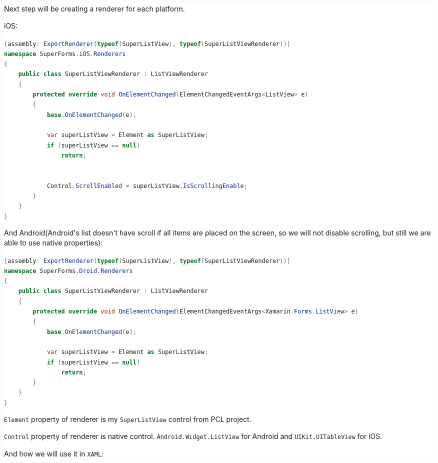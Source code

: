 Next step will be creating a renderer for each platform.

iOS:

```cs
[assembly: ExportRenderer(typeof(SuperListView), typeof(SuperListViewRenderer))]
namespace SuperForms.iOS.Renderers
{
    public class SuperListViewRenderer : ListViewRenderer
    {
        protected override void OnElementChanged(ElementChangedEventArgs<ListView> e)
        {
            base.OnElementChanged(e);

            var superListView = Element as SuperListView;
            if (superListView == null)
                return;


            Control.ScrollEnabled = superListView.IsScrollingEnable;
        }
    }
}

```

And Android(Android's list doesn't have scroll if all items are placed on the screen, so we will not disable scrolling, but still we are able to use native properties):

```cs
[assembly: ExportRenderer(typeof(SuperListView), typeof(SuperListViewRenderer))]
namespace SuperForms.Droid.Renderers
{
    public class SuperListViewRenderer : ListViewRenderer
    {
        protected override void OnElementChanged(ElementChangedEventArgs<Xamarin.Forms.ListView> e)
        {
            base.OnElementChanged(e);

            var superListView = Element as SuperListView;
            if (superListView == null)
                return;
        }
    }
}

```

`Element` property of renderer is my `SuperListView` control from PCL project.

`Control` property of renderer is native control. `Android.Widget.ListView` for Android and `UIKit.UITableView` for iOS.

And how we will use it in `XAML`:
